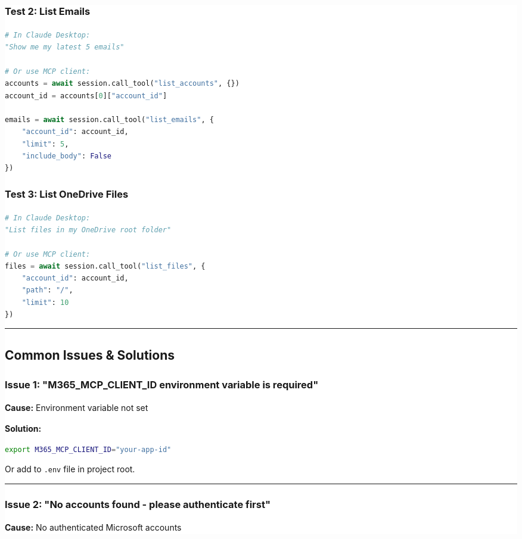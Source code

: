 ### Test 2: List Emails

```python
# In Claude Desktop:
"Show me my latest 5 emails"

# Or use MCP client:
accounts = await session.call_tool("list_accounts", {})
account_id = accounts[0]["account_id"]

emails = await session.call_tool("list_emails", {
    "account_id": account_id,
    "limit": 5,
    "include_body": False
})
```

### Test 3: List OneDrive Files

```python
# In Claude Desktop:
"List files in my OneDrive root folder"

# Or use MCP client:
files = await session.call_tool("list_files", {
    "account_id": account_id,
    "path": "/",
    "limit": 10
})
```

---

## Common Issues & Solutions

### Issue 1: "M365_MCP_CLIENT_ID environment variable is required"

**Cause:** Environment variable not set

**Solution:**
```bash
export M365_MCP_CLIENT_ID="your-app-id"
```

Or add to `.env` file in project root.

---

### Issue 2: "No accounts found - please authenticate first"

**Cause:** No authenticated Microsoft accounts
